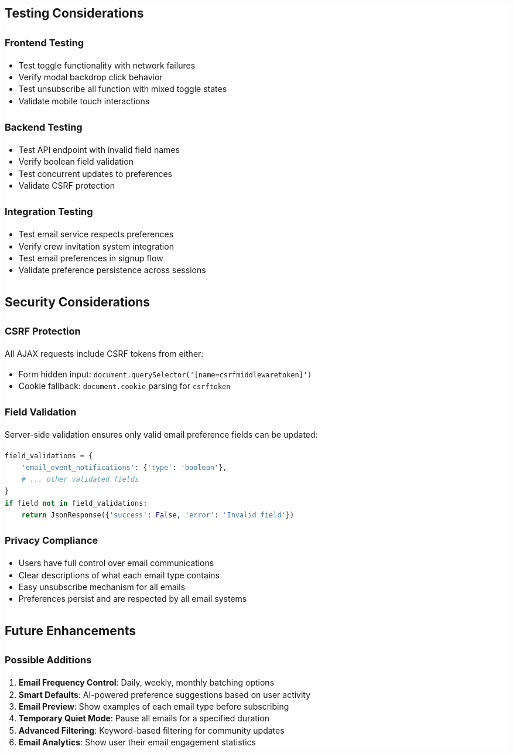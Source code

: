 ## Testing Considerations

### Frontend Testing
- Test toggle functionality with network failures
- Verify modal backdrop click behavior
- Test unsubscribe all function with mixed toggle states
- Validate mobile touch interactions

### Backend Testing
- Test API endpoint with invalid field names
- Verify boolean field validation
- Test concurrent updates to preferences
- Validate CSRF protection

### Integration Testing
- Test email service respects preferences
- Verify crew invitation system integration
- Test email preferences in signup flow
- Validate preference persistence across sessions

## Security Considerations

### CSRF Protection
All AJAX requests include CSRF tokens from either:
- Form hidden input: `document.querySelector('[name=csrfmiddlewaretoken]')`
- Cookie fallback: `document.cookie` parsing for `csrftoken`

### Field Validation
Server-side validation ensures only valid email preference fields can be updated:
```python
field_validations = {
    'email_event_notifications': {'type': 'boolean'},
    # ... other validated fields
}
if field not in field_validations:
    return JsonResponse({'success': False, 'error': 'Invalid field'})
```

### Privacy Compliance
- Users have full control over email communications
- Clear descriptions of what each email type contains
- Easy unsubscribe mechanism for all emails
- Preferences persist and are respected by all email systems

## Future Enhancements

### Possible Additions
1. **Email Frequency Control**: Daily, weekly, monthly batching options
2. **Smart Defaults**: AI-powered preference suggestions based on user activity
3. **Email Preview**: Show examples of each email type before subscribing
4. **Temporary Quiet Mode**: Pause all emails for a specified duration
5. **Advanced Filtering**: Keyword-based filtering for community updates
6. **Email Analytics**: Show user their email engagement statistics

